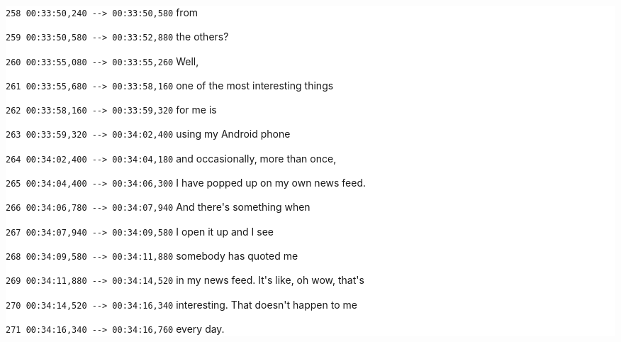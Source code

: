 

`258 00:33:50,240 --> 00:33:50,580`
from



`259 00:33:50,580 --> 00:33:52,880`
the others?



`260 00:33:55,080 --> 00:33:55,260`
Well,



`261 00:33:55,680 --> 00:33:58,160`
one of the most interesting things



`262 00:33:58,160 --> 00:33:59,320`
for me is



`263 00:33:59,320 --> 00:34:02,400`
using my Android phone



`264 00:34:02,400 --> 00:34:04,180`
and occasionally, more than once,



`265 00:34:04,400 --> 00:34:06,300`
I have popped up on my own news feed.



`266 00:34:06,780 --> 00:34:07,940`
And there's something when



`267 00:34:07,940 --> 00:34:09,580`
I open it up and I see



`268 00:34:09,580 --> 00:34:11,880`
somebody has quoted me



`269 00:34:11,880 --> 00:34:14,520`
in my news feed. It's like, oh wow, that's



`270 00:34:14,520 --> 00:34:16,340`
interesting. That doesn't happen to me



`271 00:34:16,340 --> 00:34:16,760`
every day.
